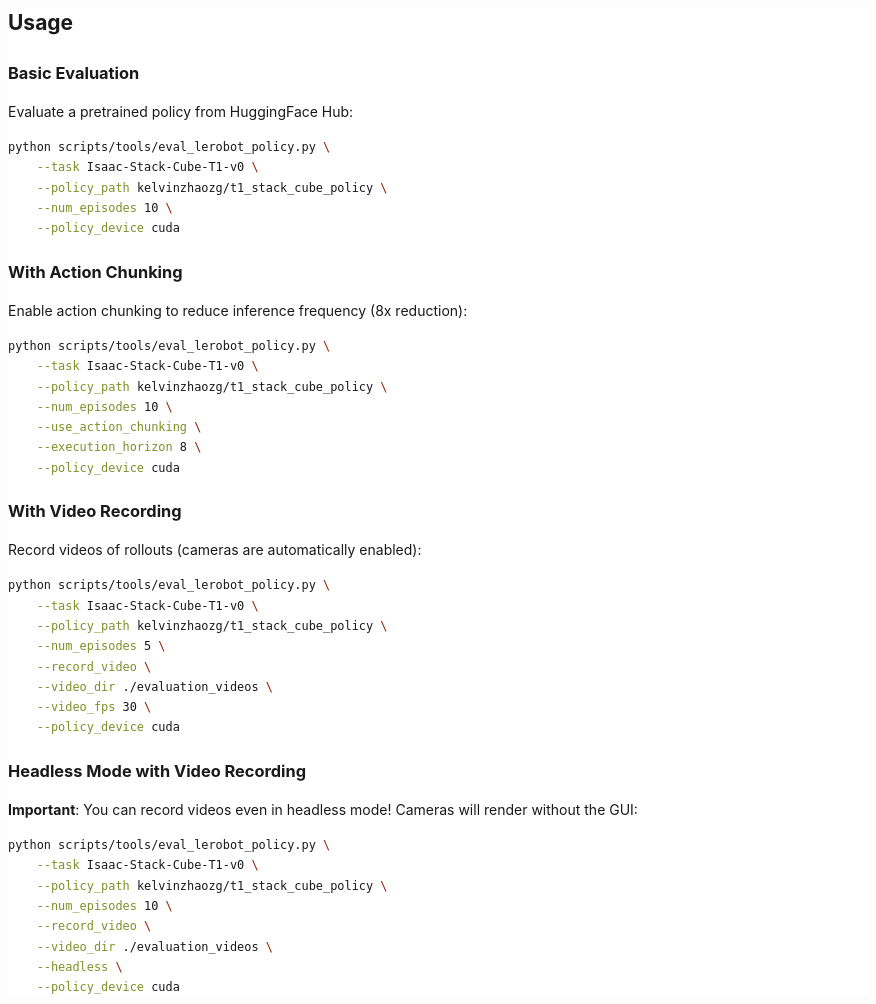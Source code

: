 ## Usage

### Basic Evaluation

Evaluate a pretrained policy from HuggingFace Hub:

```bash
python scripts/tools/eval_lerobot_policy.py \
    --task Isaac-Stack-Cube-T1-v0 \
    --policy_path kelvinzhaozg/t1_stack_cube_policy \
    --num_episodes 10 \
    --policy_device cuda
```

### With Action Chunking

Enable action chunking to reduce inference frequency (8x reduction):

```bash
python scripts/tools/eval_lerobot_policy.py \
    --task Isaac-Stack-Cube-T1-v0 \
    --policy_path kelvinzhaozg/t1_stack_cube_policy \
    --num_episodes 10 \
    --use_action_chunking \
    --execution_horizon 8 \
    --policy_device cuda
```

### With Video Recording

Record videos of rollouts (cameras are automatically enabled):

```bash
python scripts/tools/eval_lerobot_policy.py \
    --task Isaac-Stack-Cube-T1-v0 \
    --policy_path kelvinzhaozg/t1_stack_cube_policy \
    --num_episodes 5 \
    --record_video \
    --video_dir ./evaluation_videos \
    --video_fps 30 \
    --policy_device cuda
```

### Headless Mode with Video Recording

**Important**: You can record videos even in headless mode! Cameras will render without the GUI:

```bash
python scripts/tools/eval_lerobot_policy.py \
    --task Isaac-Stack-Cube-T1-v0 \
    --policy_path kelvinzhaozg/t1_stack_cube_policy \
    --num_episodes 10 \
    --record_video \
    --video_dir ./evaluation_videos \
    --headless \
    --policy_device cuda
```
